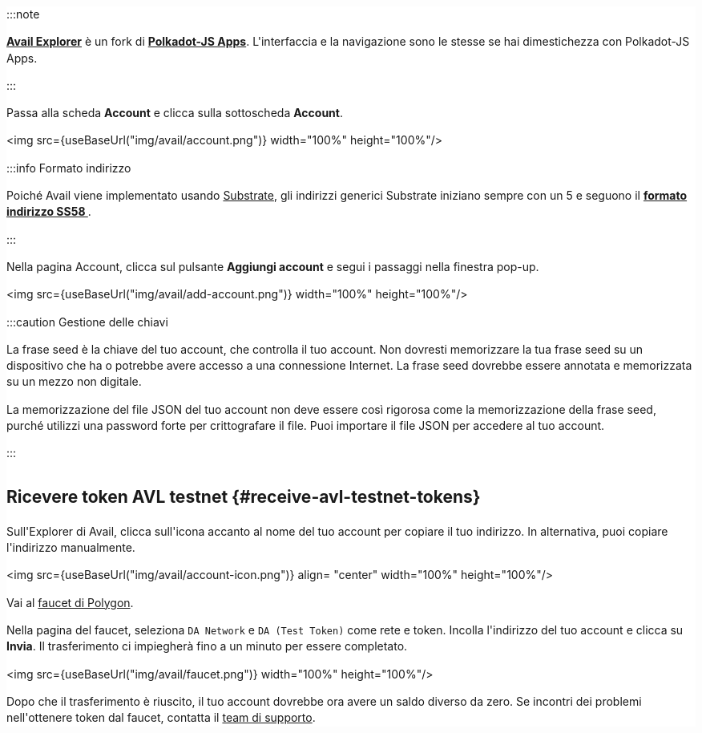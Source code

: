 :::note

**[Avail Explorer](https://testnet.polygonavail.net/)** è un fork
di **[Polkadot-JS Apps](https://polkadot.js.org/)**. L'interfaccia e la navigazione sono le stesse se hai dimestichezza con Polkadot-JS Apps.

:::

Passa alla scheda **Account** e clicca sulla sottoscheda **Account**.

<img src={useBaseUrl("img/avail/account.png")} width="100%" height="100%"/>

:::info Formato indirizzo

Poiché Avail viene implementato usando [Substrate](https://substrate.io/), gli indirizzi generici Substrate
iniziano sempre con un 5 e seguono il **[formato indirizzo SS58 ](https://docs.substrate.io/v3/advanced/ss58/)**.

:::

Nella pagina Account, clicca sul pulsante **Aggiungi account** e segui i passaggi nella finestra pop-up.

<img src={useBaseUrl("img/avail/add-account.png")} width="100%" height="100%"/>

:::caution Gestione delle chiavi

La frase seed è la chiave del tuo account, che controlla il tuo account. Non dovresti memorizzare la tua frase seed su un dispositivo che ha o potrebbe avere accesso a una connessione Internet. La frase seed dovrebbe essere annotata e memorizzata su un mezzo non digitale.

La memorizzazione del file JSON del tuo account non deve essere così rigorosa come la memorizzazione della frase seed, purché utilizzi una password forte per crittografare il file. Puoi importare il file JSON per accedere al tuo account.

:::

## Ricevere token AVL testnet {#receive-avl-testnet-tokens}

Sull'Explorer di Avail, clicca sull'icona accanto al nome del tuo account per copiare il tuo indirizzo. In alternativa, puoi copiare l'indirizzo manualmente.

<img src={useBaseUrl("img/avail/account-icon.png")} align= "center" width="100%" height="100%"/>

Vai al [faucet di Polygon](https://faucet.polygon.technology).

Nella pagina del faucet, seleziona `DA Network`  e  `DA (Test Token)` come rete e token.
Incolla l'indirizzo del tuo account e clicca su **Invia**. Il trasferimento ci impiegherà fino a un minuto per essere completato.

<img src={useBaseUrl("img/avail/faucet.png")} width="100%" height="100%"/>

Dopo che il trasferimento è riuscito, il tuo account dovrebbe ora avere un saldo diverso da zero. Se incontri dei problemi nell'ottenere token dal faucet, contatta il [team di supporto](https://support.polygon.technology/support/home).
